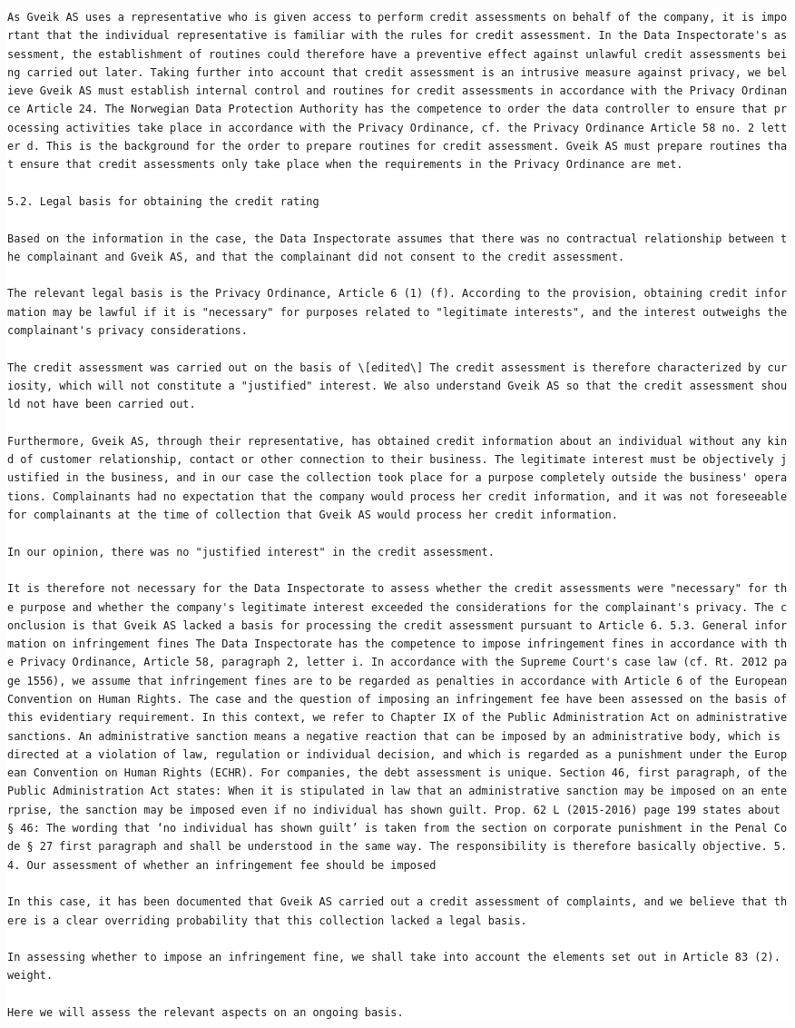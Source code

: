 ```
As Gveik AS uses a representative who is given access to perform credit assessments on behalf of the company, it is important that the individual representative is familiar with the rules for credit assessment. In the Data Inspectorate's assessment, the establishment of routines could therefore have a preventive effect against unlawful credit assessments being carried out later. Taking further into account that credit assessment is an intrusive measure against privacy, we believe Gveik AS must establish internal control and routines for credit assessments in accordance with the Privacy Ordinance Article 24. The Norwegian Data Protection Authority has the competence to order the data controller to ensure that processing activities take place in accordance with the Privacy Ordinance, cf. the Privacy Ordinance Article 58 no. 2 letter d. This is the background for the order to prepare routines for credit assessment. Gveik AS must prepare routines that ensure that credit assessments only take place when the requirements in the Privacy Ordinance are met.

5.2. Legal basis for obtaining the credit rating

Based on the information in the case, the Data Inspectorate assumes that there was no contractual relationship between the complainant and Gveik AS, and that the complainant did not consent to the credit assessment.

The relevant legal basis is the Privacy Ordinance, Article 6 (1) (f). According to the provision, obtaining credit information may be lawful if it is "necessary" for purposes related to "legitimate interests", and the interest outweighs the complainant's privacy considerations.

The credit assessment was carried out on the basis of \[edited\] The credit assessment is therefore characterized by curiosity, which will not constitute a "justified" interest. We also understand Gveik AS so that the credit assessment should not have been carried out.

Furthermore, Gveik AS, through their representative, has obtained credit information about an individual without any kind of customer relationship, contact or other connection to their business. The legitimate interest must be objectively justified in the business, and in our case the collection took place for a purpose completely outside the business' operations. Complainants had no expectation that the company would process her credit information, and it was not foreseeable for complainants at the time of collection that Gveik AS would process her credit information.

In our opinion, there was no "justified interest" in the credit assessment.

It is therefore not necessary for the Data Inspectorate to assess whether the credit assessments were "necessary" for the purpose and whether the company's legitimate interest exceeded the considerations for the complainant's privacy. The conclusion is that Gveik AS lacked a basis for processing the credit assessment pursuant to Article 6. 5.3. General information on infringement fines The Data Inspectorate has the competence to impose infringement fines in accordance with the Privacy Ordinance, Article 58, paragraph 2, letter i. In accordance with the Supreme Court's case law (cf. Rt. 2012 page 1556), we assume that infringement fines are to be regarded as penalties in accordance with Article 6 of the European Convention on Human Rights. The case and the question of imposing an infringement fee have been assessed on the basis of this evidentiary requirement. In this context, we refer to Chapter IX of the Public Administration Act on administrative sanctions. An administrative sanction means a negative reaction that can be imposed by an administrative body, which is directed at a violation of law, regulation or individual decision, and which is regarded as a punishment under the European Convention on Human Rights (ECHR). For companies, the debt assessment is unique. Section 46, first paragraph, of the Public Administration Act states: When it is stipulated in law that an administrative sanction may be imposed on an enterprise, the sanction may be imposed even if no individual has shown guilt. Prop. 62 L (2015-2016) page 199 states about § 46: The wording that ‘no individual has shown guilt’ is taken from the section on corporate punishment in the Penal Code § 27 first paragraph and shall be understood in the same way. The responsibility is therefore basically objective. 5.4. Our assessment of whether an infringement fee should be imposed

In this case, it has been documented that Gveik AS carried out a credit assessment of complaints, and we believe that there is a clear overriding probability that this collection lacked a legal basis.

In assessing whether to impose an infringement fine, we shall take into account the elements set out in Article 83 (2). weight.

Here we will assess the relevant aspects on an ongoing basis.
```